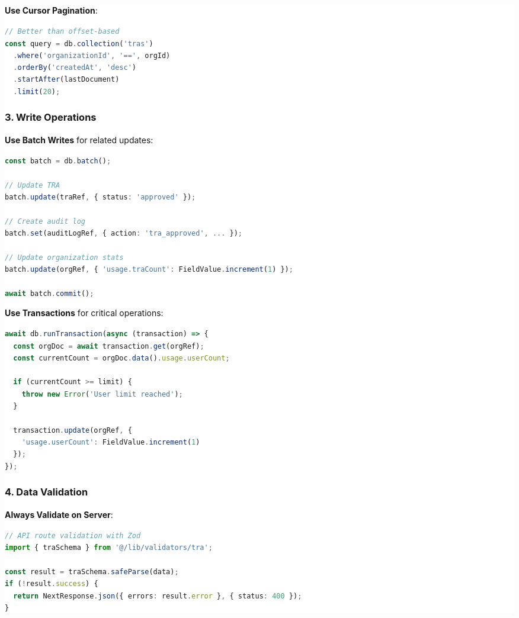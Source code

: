 **Use Cursor Pagination**:
```typescript
// Better than offset-based
const query = db.collection('tras')
  .where('organizationId', '==', orgId)
  .orderBy('createdAt', 'desc')
  .startAfter(lastDocument)
  .limit(20);
```

### 3. Write Operations

**Use Batch Writes** for related updates:
```typescript
const batch = db.batch();

// Update TRA
batch.update(traRef, { status: 'approved' });

// Create audit log
batch.set(auditLogRef, { action: 'tra_approved', ... });

// Update organization stats
batch.update(orgRef, { 'usage.traCount': FieldValue.increment(1) });

await batch.commit();
```

**Use Transactions** for critical operations:
```typescript
await db.runTransaction(async (transaction) => {
  const orgDoc = await transaction.get(orgRef);
  const currentCount = orgDoc.data().usage.userCount;
  
  if (currentCount >= limit) {
    throw new Error('User limit reached');
  }
  
  transaction.update(orgRef, {
    'usage.userCount': FieldValue.increment(1)
  });
});
```

### 4. Data Validation

**Always Validate on Server**:
```typescript
// API route validation with Zod
import { traSchema } from '@/lib/validators/tra';

const result = traSchema.safeParse(data);
if (!result.success) {
  return NextResponse.json({ errors: result.error }, { status: 400 });
}
```
